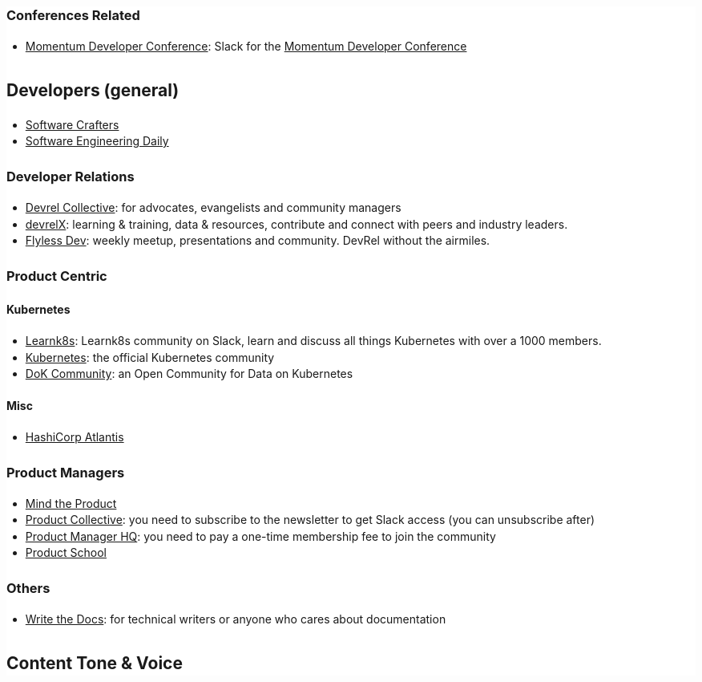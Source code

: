 ### Conferences Related

- [Momentum Developer Conference](https://join.slack.com/t/momentumdevcon/shared_invite/enQtMzMzMzA2MDQwNDAwLTQ1YzYwZjk1NDJmMTVjMjRmZTVhMjliYmViYWMyMWJjMGJkNzMyODZkNTE0NmJjYjIwMzU2NjRlOWY4ZTcwMjE): Slack for the [Momentum Developer Conference](https://momentumdevcon.com)

## Developers (general)

- [Software Crafters](http://slack.softwarecraftsmanship.org)
- [Software Engineering Daily](http://softwareengineeringdaily.com/slack)

### Developer Relations

- [Devrel Collective](https://devrelcollective.fun): for advocates, evangelists and community managers
- [devrelX](https://www.devrelx.com/community): learning & training, data & resources, contribute and connect with peers and industry leaders.
- [Flyless Dev](https://discord.com/invite/FWauQ9Vj): weekly meetup, presentations and community. DevRel without the airmiles.

### Product Centric

#### Kubernetes

- [Learnk8s](https://learnk8s.io/slack): Learnk8s community on Slack, learn and discuss all things Kubernetes with over a 1000 members.
- [Kubernetes](https://communityinviter.com/apps/kubernetes/community): the official Kubernetes community
- [DoK Community](https://dokcommunity.slack.com/join/shared_invite/zt-10v7uncvp-jNFwulsVWvUO0SKMDTjwAw#/shared-invite/email): an Open Community for Data on Kubernetes

#### Misc

- [HashiCorp Atlantis](https://join.slack.com/t/atlantis-community/shared_invite/zt-1nt7yx7uq-AnVRc_JItF1CDwZtfqv_OA)

### Product Managers

- [Mind the Product](https://www.mindtheproduct.com/product-management-slack-community/)
- [Product Collective](https://productcollective.com): you need to subscribe to the newsletter to get Slack access (you can unsubscribe after)
- [Product Manager HQ](https://productmanagerhq.com/join-the-community/): you need to pay a one-time membership fee to join the community
- [Product School](https://productschool.com/slack-community/)

### Others

- [Write the Docs](https://www.writethedocs.org/slack/): for technical writers or anyone who cares about documentation

## Content Tone & Voice
